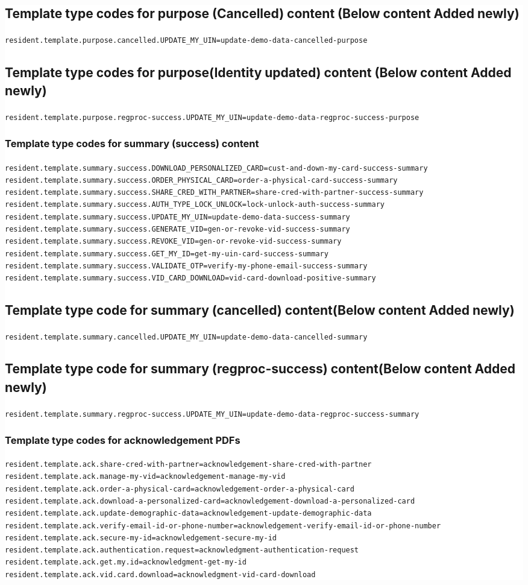 ## Template type codes for purpose (Cancelled) content (Below content Added newly)

```
resident.template.purpose.cancelled.UPDATE_MY_UIN=update-demo-data-cancelled-purpose
```

## Template type codes for purpose(Identity updated) content (Below content Added newly)

```
resident.template.purpose.regproc-success.UPDATE_MY_UIN=update-demo-data-regproc-success-purpose
```

### Template type codes for summary (success) content

```
resident.template.summary.success.DOWNLOAD_PERSONALIZED_CARD=cust-and-down-my-card-success-summary
resident.template.summary.success.ORDER_PHYSICAL_CARD=order-a-physical-card-success-summary
resident.template.summary.success.SHARE_CRED_WITH_PARTNER=share-cred-with-partner-success-summary
resident.template.summary.success.AUTH_TYPE_LOCK_UNLOCK=lock-unlock-auth-success-summary
resident.template.summary.success.UPDATE_MY_UIN=update-demo-data-success-summary
resident.template.summary.success.GENERATE_VID=gen-or-revoke-vid-success-summary
resident.template.summary.success.REVOKE_VID=gen-or-revoke-vid-success-summary
resident.template.summary.success.GET_MY_ID=get-my-uin-card-success-summary
resident.template.summary.success.VALIDATE_OTP=verify-my-phone-email-success-summary
resident.template.summary.success.VID_CARD_DOWNLOAD=vid-card-download-positive-summary
```

## Template type code for summary (cancelled) content(Below content Added newly)

```
resident.template.summary.cancelled.UPDATE_MY_UIN=update-demo-data-cancelled-summary
```

## Template type code for summary (regproc-success) content(Below content Added newly)

```
resident.template.summary.regproc-success.UPDATE_MY_UIN=update-demo-data-regproc-success-summary
```

### Template type codes for acknowledgement PDFs

```
resident.template.ack.share-cred-with-partner=acknowledgement-share-cred-with-partner
resident.template.ack.manage-my-vid=acknowledgement-manage-my-vid
resident.template.ack.order-a-physical-card=acknowledgement-order-a-physical-card
resident.template.ack.download-a-personalized-card=acknowledgement-download-a-personalized-card
resident.template.ack.update-demographic-data=acknowledgement-update-demographic-data
resident.template.ack.verify-email-id-or-phone-number=acknowledgement-verify-email-id-or-phone-number
resident.template.ack.secure-my-id=acknowledgement-secure-my-id
resident.template.ack.authentication.request=acknowledgment-authentication-request
resident.template.ack.get.my.id=acknowledgment-get-my-id
resident.template.ack.vid.card.download=acknowledgment-vid-card-download
```
